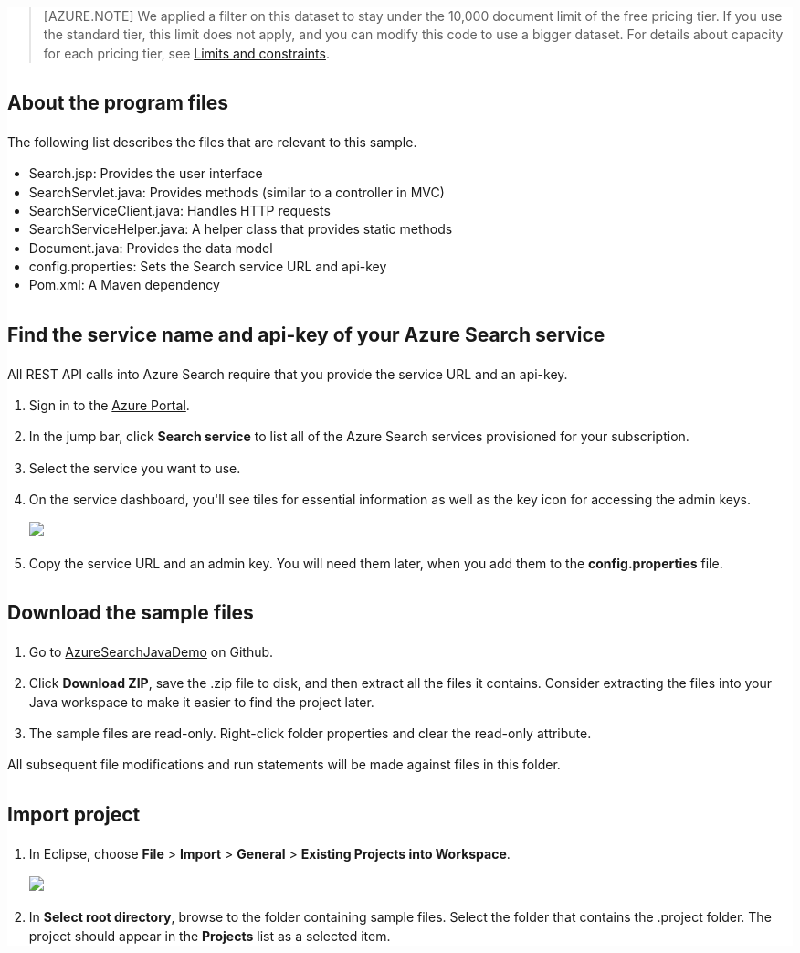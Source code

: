 > [AZURE.NOTE] We applied a filter on this dataset to stay under the 10,000 document limit of the free pricing tier. If you use the standard tier, this limit does not apply, and you can modify this code to use a bigger dataset. For details about capacity for each pricing tier, see [Limits and constraints](search-limits-quotas-capacity.md).

## About the program files

The following list describes the files that are relevant to this sample.

- Search.jsp: Provides the user interface
- SearchServlet.java: Provides methods (similar to a controller in MVC)
- SearchServiceClient.java: Handles HTTP requests
- SearchServiceHelper.java: A helper class that provides static methods
- Document.java: Provides the data model
- config.properties: Sets the Search service URL and api-key
- Pom.xml: A Maven dependency

<a id="sub-2"></a>
## Find the service name and api-key of your Azure Search service

All REST API calls into Azure Search require that you provide the service URL and an api-key. 

1. Sign in to the [Azure Portal](https://portal.azure.com).
2. In the jump bar, click **Search service** to list all of the Azure Search services provisioned for your subscription.
3. Select the service you want to use.
4. On the service dashboard, you'll see tiles for essential information as well as the key icon for accessing the admin keys.

  	![][3]

5. Copy the service URL and an admin key. You will need them later, when you add them to the **config.properties** file.

## Download the sample files

1. Go to [AzureSearchJavaDemo](http://go.microsoft.com/fwlink/p/?LinkId=530197) on Github.

2. Click **Download ZIP**, save the .zip file to disk, and then extract all the files it contains. Consider extracting the files into your Java workspace to make it easier to find the project later.

3. The sample files are read-only. Right-click folder properties and clear the read-only attribute.

All subsequent file modifications and run statements will be made against files in this folder.  

## Import project

1. In Eclipse, choose **File** > **Import** > **General** > **Existing Projects into Workspace**.

    ![][4]

2. In **Select root directory**, browse to the folder containing sample files. Select the folder that contains the .project folder. The project should appear in the **Projects** list as a selected item.


[1]: ./media/search-get-started-java/create-search-portal-1.PNG
[2]: ./media/search-get-started-java/create-search-portal-21.PNG
[3]: ./media/search-get-started-java/create-search-portal-31.PNG
[4]: ./media/search-get-started-java/AzSearch-Java-Import1.PNG
[5]: ./media/search-get-started-java/AzSearch-Java-config1.PNG
[6]: ./media/search-get-started-java/AzSearch-Java-ProjectFacets1.PNG
[7]: ./media/search-get-started-java/AzSearch-Java-runtime1.PNG
[8]: ./media/search-get-started-java/AzSearch-Java-Browser1.PNG
[9]: ./media/search-get-started-java/AzSearch-Java-JREPref1.PNG
[10]: ./media/search-get-started-java/AzSearch-Java-BuildProject1.PNG
[11]: ./media/search-get-started-java/rogerwilliamsschool1.PNG
[12]: ./media/search-get-started-java/AzSearch-Java-SelectProject.png